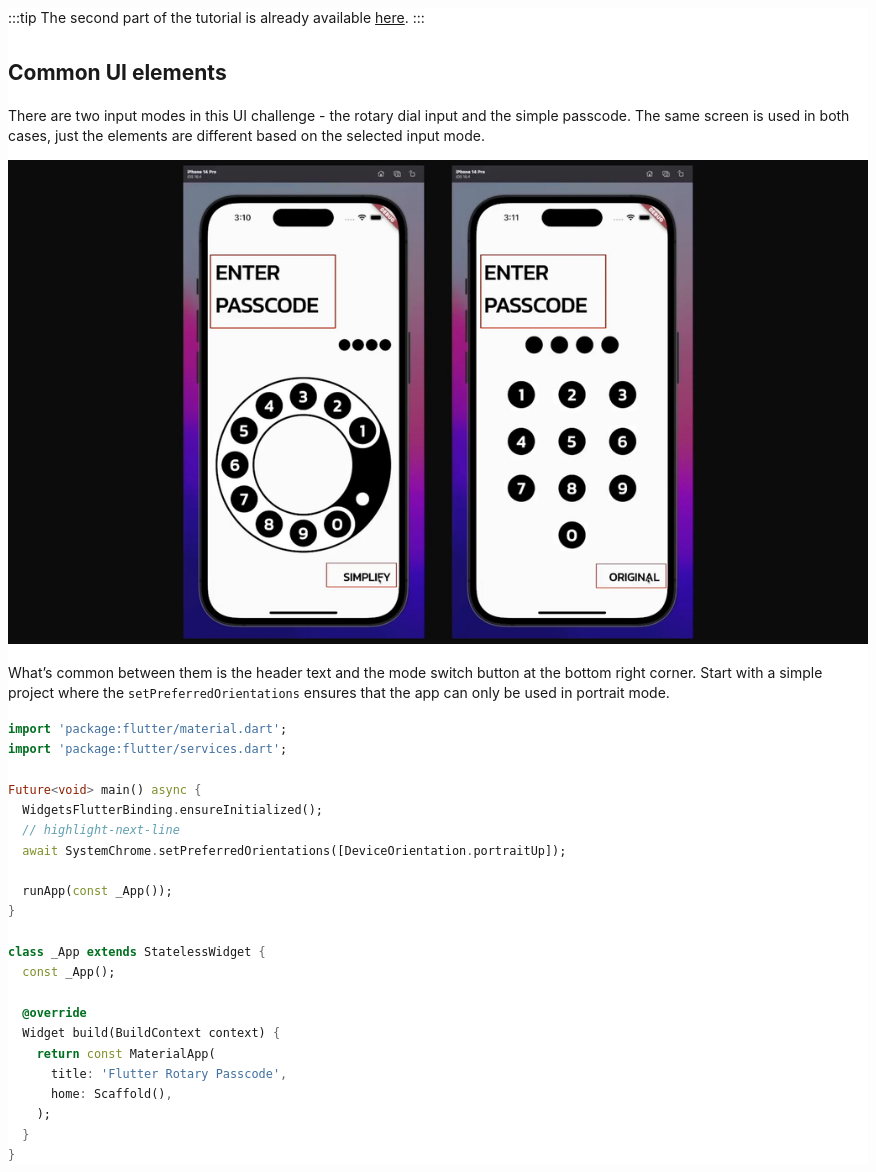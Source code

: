 :::tip
The second part of the tutorial is already available [here](../2024-02-15-rotary-passcode-animations/index.md).
:::

## Common UI elements

There are two input modes in this UI challenge - the rotary dial input and the simple passcode. The same screen is used in both cases, just the elements are different based on the selected input mode.

![Common UI elements](./img/common-ui-elements.jpg)

What’s common between them is the header text and the mode switch button at the bottom right corner. Start with a simple project where the `setPreferredOrientations` ensures that the app can only be used in portrait mode.

```dart title="main.dart"
import 'package:flutter/material.dart';
import 'package:flutter/services.dart';

Future<void> main() async {
  WidgetsFlutterBinding.ensureInitialized();
  // highlight-next-line
  await SystemChrome.setPreferredOrientations([DeviceOrientation.portraitUp]);

  runApp(const _App());
}

class _App extends StatelessWidget {
  const _App();

  @override
  Widget build(BuildContext context) {
    return const MaterialApp(
      title: 'Flutter Rotary Passcode',
      home: Scaffold(),
    );
  }
}
```